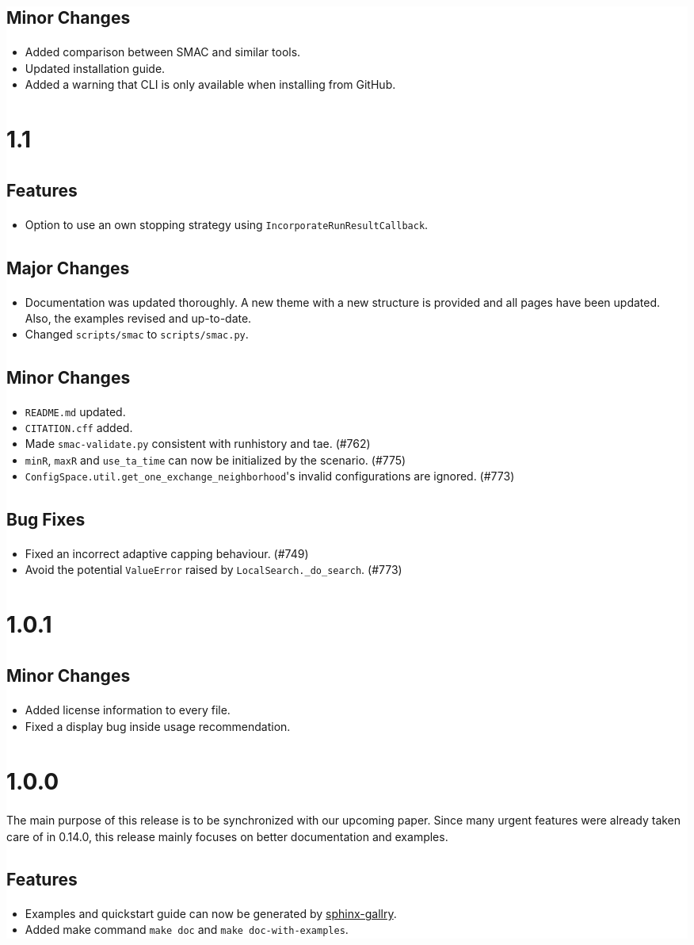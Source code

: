## Minor Changes
* Added comparison between SMAC and similar tools.
* Updated installation guide.
* Added a warning that CLI is only available when installing from GitHub.


# 1.1

## Features
* Option to use an own stopping strategy using `IncorporateRunResultCallback`.


## Major Changes
* Documentation was updated thoroughly. A new theme with a new structure is provided and all pages
  have been updated. Also, the examples revised and up-to-date.
* Changed `scripts/smac` to `scripts/smac.py`.

## Minor Changes
* `README.md` updated.
* `CITATION.cff` added.
* Made `smac-validate.py` consistent with runhistory and tae. (#762)
* `minR`, `maxR` and `use_ta_time` can now be initialized by the scenario. (#775)
* `ConfigSpace.util.get_one_exchange_neighborhood`'s invalid configurations are ignored. (#773)

## Bug Fixes
* Fixed an incorrect adaptive capping behaviour. (#749)
* Avoid the potential `ValueError` raised by `LocalSearch._do_search`. (#773)


# 1.0.1

## Minor Changes
* Added license information to every file.
* Fixed a display bug inside usage recommendation. 


# 1.0.0

The main purpose of this release is to be synchronized with our upcoming paper.
Since many urgent features were already taken care of in 0.14.0, this release mainly focuses on better documentation and examples.

## Features
* Examples and quickstart guide can now be generated by [sphinx-gallry](https://sphinx-gallery.github.io/stable/index.html).
* Added make command `make doc` and `make doc-with-examples`.
